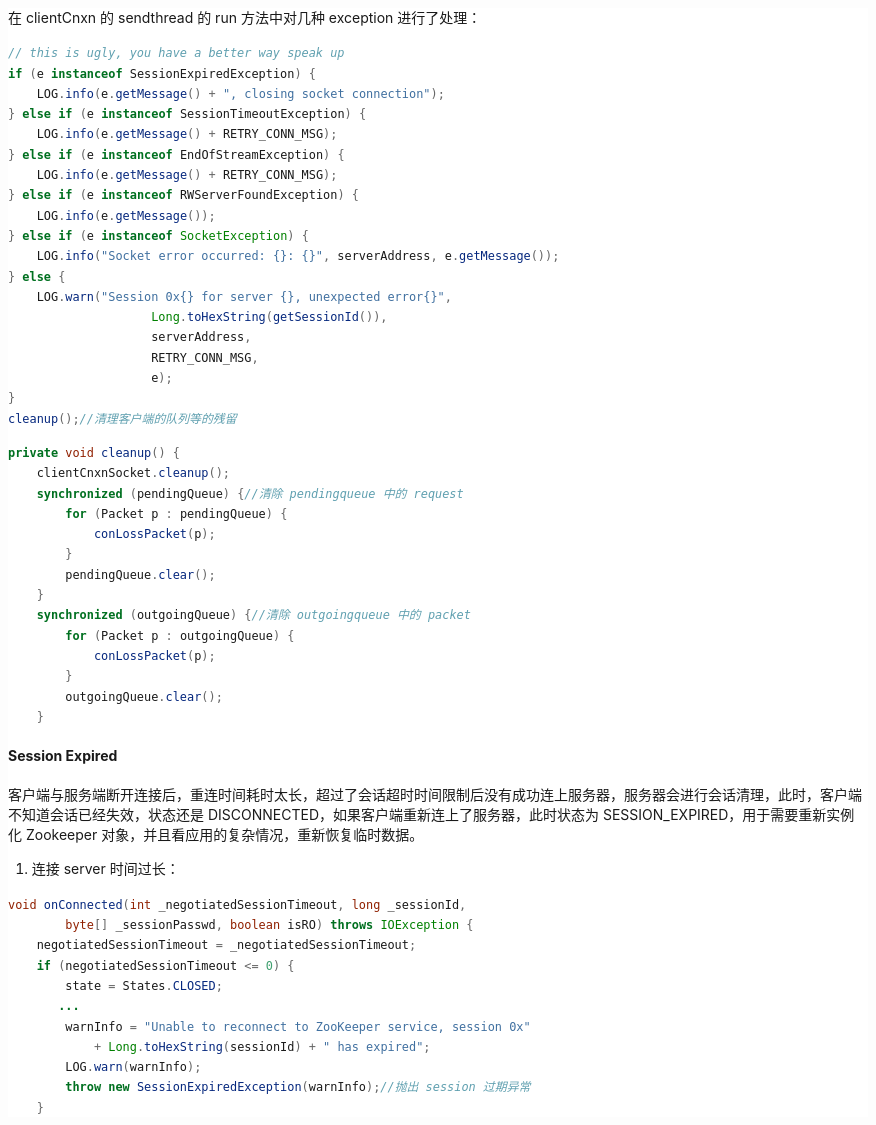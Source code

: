 在 clientCnxn 的 sendthread 的 run 方法中对几种 exception 进行了处理：

```java
// this is ugly, you have a better way speak up
if (e instanceof SessionExpiredException) {
    LOG.info(e.getMessage() + ", closing socket connection");
} else if (e instanceof SessionTimeoutException) {
    LOG.info(e.getMessage() + RETRY_CONN_MSG);
} else if (e instanceof EndOfStreamException) {
    LOG.info(e.getMessage() + RETRY_CONN_MSG);
} else if (e instanceof RWServerFoundException) {
    LOG.info(e.getMessage());
} else if (e instanceof SocketException) {
    LOG.info("Socket error occurred: {}: {}", serverAddress, e.getMessage());
} else {
    LOG.warn("Session 0x{} for server {}, unexpected error{}",
                    Long.toHexString(getSessionId()),
                    serverAddress,
                    RETRY_CONN_MSG,
                    e);
}
cleanup();//清理客户端的队列等的残留 
```

```java
private void cleanup() {
    clientCnxnSocket.cleanup();
    synchronized (pendingQueue) {//清除 pendingqueue 中的 request
        for (Packet p : pendingQueue) {
            conLossPacket(p);
        }
        pendingQueue.clear();
    }
    synchronized (outgoingQueue) {//清除 outgoingqueue 中的 packet
        for (Packet p : outgoingQueue) {
            conLossPacket(p);
        }
        outgoingQueue.clear();
    } 
```

#### Session Expired

客户端与服务端断开连接后，重连时间耗时太长，超过了会话超时时间限制后没有成功连上服务器，服务器会进行会话清理，此时，客户端不知道会话已经失效，状态还是 DISCONNECTED，如果客户端重新连上了服务器，此时状态为 SESSION_EXPIRED，用于需要重新实例化 Zookeeper 对象，并且看应用的复杂情况，重新恢复临时数据。

1.  连接 server 时间过长：

```java
void onConnected(int _negotiatedSessionTimeout, long _sessionId,
        byte[] _sessionPasswd, boolean isRO) throws IOException {
    negotiatedSessionTimeout = _negotiatedSessionTimeout;
    if (negotiatedSessionTimeout <= 0) {
        state = States.CLOSED;
	   ...
        warnInfo = "Unable to reconnect to ZooKeeper service, session 0x"
            + Long.toHexString(sessionId) + " has expired";
        LOG.warn(warnInfo);
        throw new SessionExpiredException(warnInfo);//抛出 session 过期异常
    } 
```
